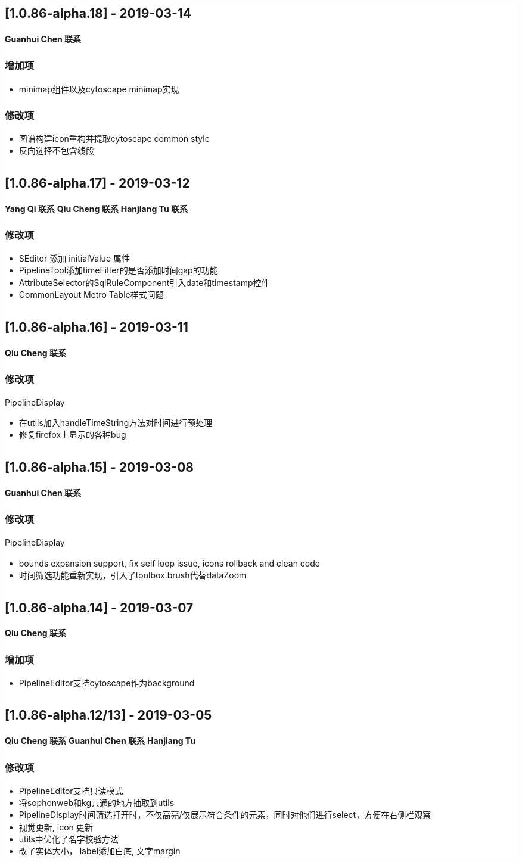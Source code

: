 ## [1.0.86-alpha.18] - 2019-03-14
**Guanhui Chen [联系](mailto:guanhuichen@gmail.com)**
### 增加项
- minimap组件以及cytoscape minimap实现
### 修改项
- 图谱构建icon重构并提取cytoscape common style
- 反向选择不包含线段

## [1.0.86-alpha.17] - 2019-03-12
**Yang Qi [联系](mailto:iamyangqi@sina.com)**
**Qiu Cheng [联系](mailto:454519934@qq.com)**
**Hanjiang Tu [联系](mailto:994418277@qq.com)**
### 修改项
- SEditor 添加 initialValue 属性
- PipelineTool添加timeFilter的是否添加时间gap的功能
- AttributeSelector的SqlRuleComponent引入date和timestamp控件
- CommonLayout Metro Table样式问题

## [1.0.86-alpha.16] - 2019-03-11
**Qiu Cheng [联系](mailto:454519934@qq.com)**
### 修改项
PipelineDisplay
- 在utils加入handleTimeString方法对时间进行预处理
- 修复firefox上显示的各种bug

## [1.0.86-alpha.15] - 2019-03-08
**Guanhui Chen [联系](mailto:guanhuichen@gmail.com)**
### 修改项
PipelineDisplay
- bounds expansion support, fix self loop issue, icons rollback and clean code
- 时间筛选功能重新实现，引入了toolbox.brush代替dataZoom

## [1.0.86-alpha.14] - 2019-03-07
**Qiu Cheng [联系](mailto:454519934@qq.com)**
### 增加项
- PipelineEditor支持cytoscape作为background

## [1.0.86-alpha.12/13] - 2019-03-05
**Qiu Cheng [联系](mailto:454519934@qq.com)**
**Guanhui Chen [联系](mailto:guanhuichen@gmail.com)**
**Hanjiang Tu**
### 修改项
- PipelineEditor支持只读模式
- 将sophonweb和kg共通的地方抽取到utils
- PipelineDisplay时间筛选打开时，不仅高亮/仅展示符合条件的元素，同时对他们进行select，方便在右侧栏观察
- 视觉更新, icon 更新
- utils中优化了名字校验方法
- 改了实体大小， label添加白底, 文字margin
